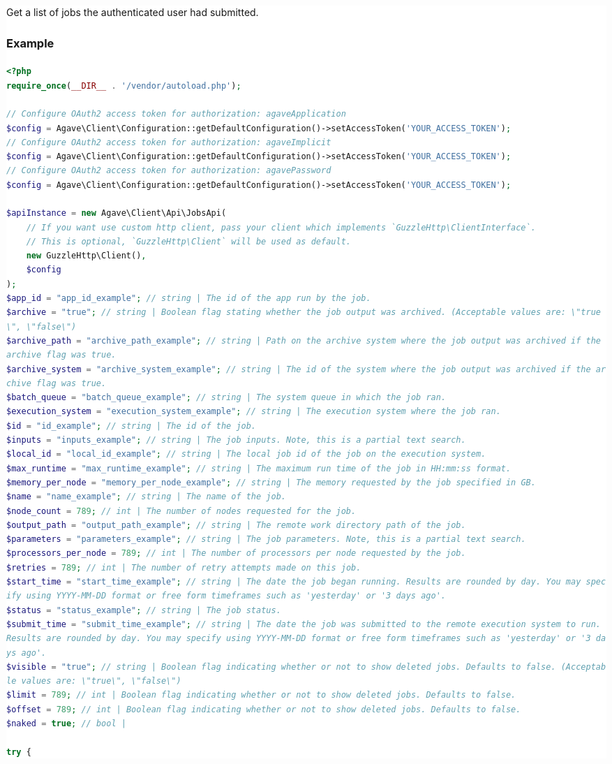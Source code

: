 
Get a list of jobs the authenticated user had submitted.

### Example
```php
<?php
require_once(__DIR__ . '/vendor/autoload.php');

// Configure OAuth2 access token for authorization: agaveApplication
$config = Agave\Client\Configuration::getDefaultConfiguration()->setAccessToken('YOUR_ACCESS_TOKEN');
// Configure OAuth2 access token for authorization: agaveImplicit
$config = Agave\Client\Configuration::getDefaultConfiguration()->setAccessToken('YOUR_ACCESS_TOKEN');
// Configure OAuth2 access token for authorization: agavePassword
$config = Agave\Client\Configuration::getDefaultConfiguration()->setAccessToken('YOUR_ACCESS_TOKEN');

$apiInstance = new Agave\Client\Api\JobsApi(
    // If you want use custom http client, pass your client which implements `GuzzleHttp\ClientInterface`.
    // This is optional, `GuzzleHttp\Client` will be used as default.
    new GuzzleHttp\Client(),
    $config
);
$app_id = "app_id_example"; // string | The id of the app run by the job.
$archive = "true"; // string | Boolean flag stating whether the job output was archived. (Acceptable values are: \"true\", \"false\")
$archive_path = "archive_path_example"; // string | Path on the archive system where the job output was archived if the archive flag was true.
$archive_system = "archive_system_example"; // string | The id of the system where the job output was archived if the archive flag was true.
$batch_queue = "batch_queue_example"; // string | The system queue in which the job ran.
$execution_system = "execution_system_example"; // string | The execution system where the job ran.
$id = "id_example"; // string | The id of the job.
$inputs = "inputs_example"; // string | The job inputs. Note, this is a partial text search.
$local_id = "local_id_example"; // string | The local job id of the job on the execution system.
$max_runtime = "max_runtime_example"; // string | The maximum run time of the job in HH:mm:ss format.
$memory_per_node = "memory_per_node_example"; // string | The memory requested by the job specified in GB.
$name = "name_example"; // string | The name of the job.
$node_count = 789; // int | The number of nodes requested for the job.
$output_path = "output_path_example"; // string | The remote work directory path of the job.
$parameters = "parameters_example"; // string | The job parameters. Note, this is a partial text search.
$processors_per_node = 789; // int | The number of processors per node requested by the job.
$retries = 789; // int | The number of retry attempts made on this job.
$start_time = "start_time_example"; // string | The date the job began running. Results are rounded by day. You may specify using YYYY-MM-DD format or free form timeframes such as 'yesterday' or '3 days ago'.
$status = "status_example"; // string | The job status.
$submit_time = "submit_time_example"; // string | The date the job was submitted to the remote execution system to run. Results are rounded by day. You may specify using YYYY-MM-DD format or free form timeframes such as 'yesterday' or '3 days ago'.
$visible = "true"; // string | Boolean flag indicating whether or not to show deleted jobs. Defaults to false. (Acceptable values are: \"true\", \"false\")
$limit = 789; // int | Boolean flag indicating whether or not to show deleted jobs. Defaults to false.
$offset = 789; // int | Boolean flag indicating whether or not to show deleted jobs. Defaults to false.
$naked = true; // bool | 

try {
```
